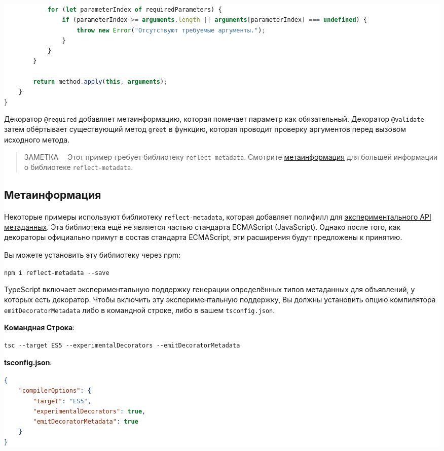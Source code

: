 ```ts
            for (let parameterIndex of requiredParameters) {
                if (parameterIndex >= arguments.length || arguments[parameterIndex] === undefined) {
                    throw new Error("Отсутствуют требуемые аргументы.");
                }
            }
        }

        return method.apply(this, arguments);
    }
}
```

Декоратор `@required` добавляет метаинформацию, которая помечает параметр как обязательный.
Декоратор `@validate` затем обёртывает существующий метод `greet` в функцию, которая проводит проверку аргументов перед вызовом исходного метода.

> ЗАМЕТКА&emsp; Этот пример требует библиотеку `reflect-metadata`.
Смотрите [метаинформация](#metadata) для большей информации о библиотеке `reflect-metadata`.

## Метаинформация

Некоторые примеры используют библиотеку `reflect-metadata`, которая добавляет полифилл для [экспериментального API метаданных](https://github.com/rbuckton/ReflectDecorators).
Эта библиотека ещё не является частью стандарта ECMAScript (JavaScript).
Однако после того, как декораторы официально примут в состав стандарта ECMAScript, эти расширения будут предложены к принятию.

Вы можете установить эту библиотеку через npm:

```shell
npm i reflect-metadata --save
```

TypeScript включает экспериментальную поддержку генерации определённых типов метаданных для объявлений, у которых есть декоратор.
Чтобы включить эту экспериментальную поддержку, Вы должны установить опцию компилятора `emitDecoratorMetadata` либо в командной строке, либо в вашем `tsconfig.json`.

**Командная Строка**:

```shell
tsc --target ES5 --experimentalDecorators --emitDecoratorMetadata
```

**tsconfig.json**:

```json
{
    "compilerOptions": {
        "target": "ES5",
        "experimentalDecorators": true,
        "emitDecoratorMetadata": true
    }
}
```
